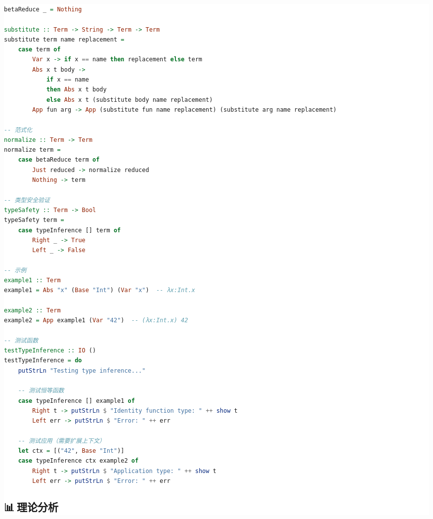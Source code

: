 ```haskell
betaReduce _ = Nothing

substitute :: Term -> String -> Term -> Term
substitute term name replacement = 
    case term of
        Var x -> if x == name then replacement else term
        Abs x t body -> 
            if x == name 
            then Abs x t body
            else Abs x t (substitute body name replacement)
        App fun arg -> App (substitute fun name replacement) (substitute arg name replacement)

-- 范式化
normalize :: Term -> Term
normalize term = 
    case betaReduce term of
        Just reduced -> normalize reduced
        Nothing -> term

-- 类型安全验证
typeSafety :: Term -> Bool
typeSafety term = 
    case typeInference [] term of
        Right _ -> True
        Left _ -> False

-- 示例
example1 :: Term
example1 = Abs "x" (Base "Int") (Var "x")  -- λx:Int.x

example2 :: Term
example2 = App example1 (Var "42")  -- (λx:Int.x) 42

-- 测试函数
testTypeInference :: IO ()
testTypeInference = do
    putStrLn "Testing type inference..."
    
    -- 测试恒等函数
    case typeInference [] example1 of
        Right t -> putStrLn $ "Identity function type: " ++ show t
        Left err -> putStrLn $ "Error: " ++ err
    
    -- 测试应用（需要扩展上下文）
    let ctx = [("42", Base "Int")]
    case typeInference ctx example2 of
        Right t -> putStrLn $ "Application type: " ++ show t
        Left err -> putStrLn $ "Error: " ++ err
```

## 📊 **理论分析**

